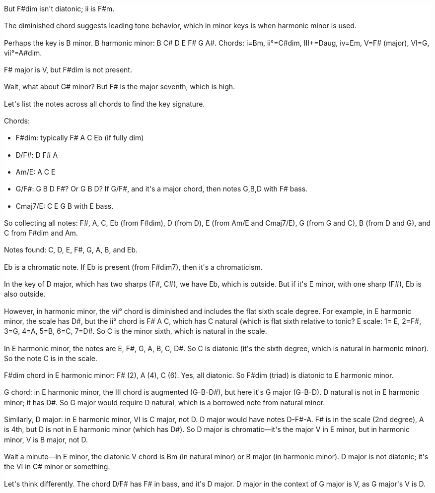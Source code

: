 But F#dim isn't diatonic; ii is F#m.

The diminished chord suggests leading tone behavior, which in minor keys is when harmonic minor is used.

Perhaps the key is B minor. B harmonic minor: B C# D E F# G A#. Chords: i=Bm, ii°=C#dim, III+=Daug, iv=Em, V=F# (major), VI=G, vii°=A#dim.

F# major is V, but F#dim is not present.

Wait, what about G# minor? But F# is the major seventh, which is high.

Let's list the notes across all chords to find the key signature.

Chords:

- F#dim: typically F# A C Eb (if fully dim)

- D/F#: D F# A

- Am/E: A C E

- G/F#: G B D F#? Or G B D? If G/F#, and it's a major chord, then notes G,B,D with F# bass.

- Cmaj7/E: C E G B with E bass.

So collecting all notes: F#, A, C, Eb (from F#dim), D (from D), E (from Am/E and Cmaj7/E), G (from G and C), B (from D and G), and C from F#dim and Am.

Notes found: C, D, E, F#, G, A, B, and Eb.

Eb is a chromatic note. If Eb is present (from F#dim7), then it's a chromaticism.

In the key of D major, which has two sharps (F#, C#), we have Eb, which is outside. But if it's E minor, with one sharp (F#), Eb is also outside.

However, in harmonic minor, the vii° chord is diminished and includes the flat sixth scale degree. For example, in E harmonic minor, the scale has D#, but the ii° chord is F# A C, which has C natural (which is flat sixth relative to tonic? E scale: 1= E, 2=F#, 3=G, 4=A, 5=B, 6=C, 7=D#. So C is the minor sixth, which is natural in the scale.

In E harmonic minor, the notes are E, F#, G, A, B, C, D#. So C is diatonic (it's the sixth degree, which is natural in harmonic minor). So the note C is in the scale.

F#dim chord in E harmonic minor: F# (2), A (4), C (6). Yes, all diatonic. So F#dim (triad) is diatonic to E harmonic minor.

G chord: in E harmonic minor, the III chord is augmented (G-B-D#), but here it's G major (G-B-D). D natural is not in E harmonic minor; it has D#. So G major would require D natural, which is a borrowed note from natural minor.

Similarly, D major: in E harmonic minor, VI is C major, not D. D major would have notes D-F#-A. F# is in the scale (2nd degree), A is 4th, but D is not in E harmonic minor (which has D#). So D major is chromatic—it's the major V in E minor, but in harmonic minor, V is B major, not D.

Wait a minute—in E minor, the diatonic V chord is Bm (in natural minor) or B major (in harmonic minor). D major is not diatonic; it's the VI in C# minor or something.

Let's think differently. The chord D/F# has F# in bass, and it's D major. D major in the context of G major is V, as G major's V is D.
